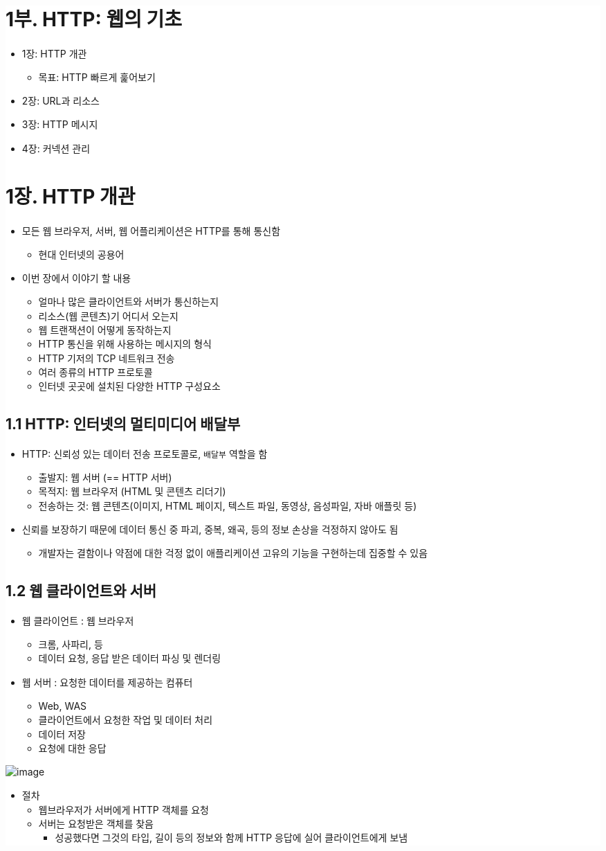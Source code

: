 # 1부. HTTP: 웹의 기초
- 1장: HTTP 개관
  - 목표: HTTP 빠르게 훑어보기 

- 2장: URL과 리소스 

- 3장: HTTP 메시지

- 4장: 커넥션 관리

# 1장. HTTP 개관
- 모든 웹 브라우저, 서버, 웹 어플리케이션은 HTTP를 통해 통신함
  - 현대 인터넷의 공용어 

- 이번 장에서 이야기 할 내용
  - 얼마나 많은 클라이언트와 서버가 통신하는지
  - 리소스(웹 콘텐츠)기 어디서 오는지
  - 웹 트랜잭션이 어떻게 동작하는지
  - HTTP 통신을 위해 사용하는 메시지의 형식
  - HTTP 기저의 TCP 네트워크 전송
  - 여러 종류의 HTTP 프로토콜
  - 인터넷 곳곳에 설치된 다양한 HTTP 구성요소  

## 1.1 HTTP: 인터넷의 멀티미디어 배달부
- HTTP: 신뢰성 있는 데이터 전송 프로토콜로, `배달부` 역할을 함
  - 출발지: 웹 서버 (== HTTP 서버)
  - 목적지: 웹 브라우저 (HTML 및 콘텐츠 리더기)
  - 전송하는 것: 웹 콘텐츠(이미지, HTML 페이지, 텍스트 파일, 동영상, 음성파일, 자바 애플릿 등)

- 신뢰를 보장하기 때문에 데이터 통신 중 파괴, 중복, 왜곡, 등의 정보 손상을 걱정하지 않아도 됨
  - 개발자는 결함이나 약점에 대한 걱정 없이 애플리케이션 고유의 기능을 구현하는데 집중할 수 있음  

## 1.2 웹 클라이언트와 서버
- 웹 클라이언트 : 웹 브라우저 
  - 크롬, 사파리, 등
  - 데이터 요청, 응답 받은 데이터 파싱 및 렌더링 

- 웹 서버 : 요청한 데이터를 제공하는 컴퓨터
  - Web, WAS
  - 클라이언트에서 요청한 작업 및 데이터 처리
  - 데이터 저장 
  - 요청에 대한 응답

![image](https://github.com/Deep-Dive-Study/http-perfect-guide/assets/99165624/49aca2eb-5a93-468a-bf1f-d58e01a46ea5)

- 절차
  - 웹브라우저가 서버에게 HTTP 객체를 요청
  - 서버는 요청받은 객체를 찾음
    - 성공했다면 그것의 타입, 길이 등의 정보와 함께 HTTP 응답에 실어 클라이언트에게 보냄
